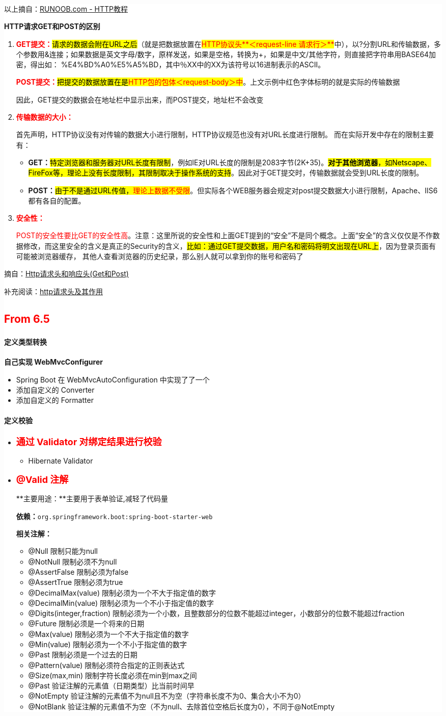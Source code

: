 以上摘自：[RUNOOB.com - HTTP教程](https://www.runoob.com/http/http-tutorial.html)

**HTTP请求GET和POST的区别**

1. <font color=FF0000>**GET提交：**</font><mark>请求的数据会附在URL之后</mark>（就是把数据放置在<mark style=color:red>HTTP协议头**＜request-line 请求行＞**</mark>中），以?分割URL和传输数据，多个参数用&连接；如果数据是英文字母/数字，原样发送，如果是空格，转换为+，如果是中文/其他字符，则直接把字符串用BASE64加密，得出如： %E4%BD%A0%E5%A5%BD，其中％XX中的XX为该符号以16进制表示的ASCII。

   <font color=FF0000>**POST提交：**</font><mark>把提交的数据放置在是<font color=FF0000>HTTP包的包体＜request-body＞中</font></mark>。上文示例中红色字体标明的就是实际的传输数据

    因此，GET提交的数据会在地址栏中显示出来，而POST提交，地址栏不会改变

2. <font color=FF0000>**传输数据的大小：**</font>

   首先声明，HTTP协议没有对传输的数据大小进行限制，HTTP协议规范也没有对URL长度进行限制。 而在实际开发中存在的限制主要有：

   - **GET：**<mark>特定浏览器和服务器对URL长度有限制</mark>，例如IE对URL长度的限制是2083字节(2K+35)。<mark>**对于其他浏览器**，如Netscape、FireFox等，理论上没有长度限制，其限制取决于操作系统的支持</mark>。因此对于GET提交时，传输数据就会受到URL长度的限制。

   - **POST：**<mark>由于不是通过URL传值，<font color=FF0000>理论上数据不受限</font></mark>。但实际各个WEB服务器会规定对post提交数据大小进行限制，Apache、IIS6都有各自的配置。

3. <font color=FF0000>**安全性：**</font>

   <font color=FF0000>POST的安全性要比GET的安全性高</font>。注意：这里所说的安全性和上面GET提到的“安全”不是同个概念。上面“安全”的含义仅仅是不作数据修改，而这里安全的含义是真正的Security的含义，<mark>比如：通过GET提交数据，用户名和密码将明文出现在URL上</mark>，因为登录页面有可能被浏览器缓存， 其他人查看浏览器的历史纪录，那么别人就可以拿到你的账号和密码了

摘自：[Http请求头和响应头(Get和Post)](https://www.cnblogs.com/lauhp/p/8979393.html)

补充阅读：[http请求头及其作用](https://blog.csdn.net/qq_42820268/article/details/82424353)

## <font color=FF0000>From 6.5</font>

#### 定义类型转换

**自己实现 WebMvcConfigurer**

- Spring Boot 在 WebMvcAutoConfiguration 中实现了了一个
- 添加自定义的 Converter
- 添加自定义的 Formatter

#### 定义校验
- <font color=FF0000 size=4>**通过 Validator 对绑定结果进行校验**</font>
  
  - Hibernate Validator
  
- <font color=FF0000 size=4>**@Valid 注解**</font>

  **主要用途：**主要用于表单验证,减轻了代码量

  **依赖：**`org.springframework.boot:spring-boot-starter-web`

  **相关注解：**

  - @Null   限制只能为null
  - @NotNull    限制必须不为null
  - @AssertFalse    限制必须为false
  - @AssertTrue 限制必须为true
  - @DecimalMax(value)  限制必须为一个不大于指定值的数字
  - @DecimalMin(value)  限制必须为一个不小于指定值的数字
  - @Digits(integer,fraction)   限制必须为一个小数，且整数部分的位数不能超过integer，小数部分的位数不能超过fraction
  - @Future 限制必须是一个将来的日期
  - @Max(value) 限制必须为一个不大于指定值的数字
  - @Min(value) 限制必须为一个不小于指定值的数字
  - @Past   限制必须是一个过去的日期
  - @Pattern(value) 限制必须符合指定的正则表达式
  - @Size(max,min)  限制字符长度必须在min到max之间
  - @Past   验证注解的元素值（日期类型）比当前时间早
  - @NotEmpty   验证注解的元素值不为null且不为空（字符串长度不为0、集合大小不为0）
  - @NotBlank   验证注解的元素值不为空（不为null、去除首位空格后长度为0），不同于@NotEmpty